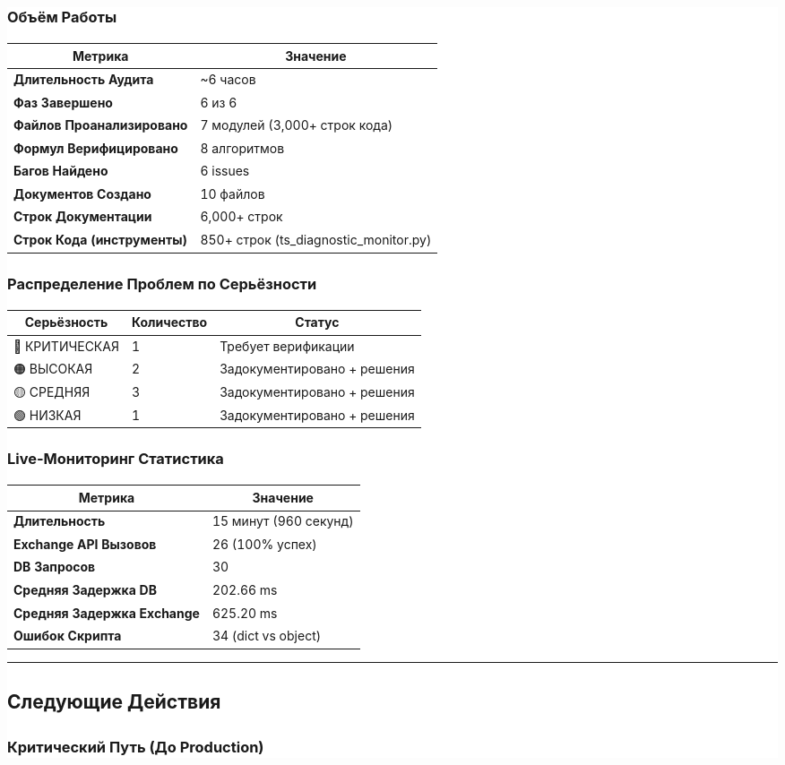 ### Объём Работы

| Метрика | Значение |
|---------|----------|
| **Длительность Аудита** | ~6 часов |
| **Фаз Завершено** | 6 из 6 |
| **Файлов Проанализировано** | 7 модулей (3,000+ строк кода) |
| **Формул Верифицировано** | 8 алгоритмов |
| **Багов Найдено** | 6 issues |
| **Документов Создано** | 10 файлов |
| **Строк Документации** | 6,000+ строк |
| **Строк Кода (инструменты)** | 850+ строк (ts_diagnostic_monitor.py) |

### Распределение Проблем по Серьёзности

| Серьёзность | Количество | Статус |
|-------------|------------|--------|
| 🔴 КРИТИЧЕСКАЯ | 1 | Требует верификации |
| 🟠 ВЫСОКАЯ | 2 | Задокументировано + решения |
| 🟡 СРЕДНЯЯ | 3 | Задокументировано + решения |
| 🟢 НИЗКАЯ | 1 | Задокументировано + решения |

### Live-Мониторинг Статистика

| Метрика | Значение |
|---------|----------|
| **Длительность** | 15 минут (960 секунд) |
| **Exchange API Вызовов** | 26 (100% успех) |
| **DB Запросов** | 30 |
| **Средняя Задержка DB** | 202.66 ms |
| **Средняя Задержка Exchange** | 625.20 ms |
| **Ошибок Скрипта** | 34 (dict vs object) |

---

## Следующие Действия

### Критический Путь (До Production)
